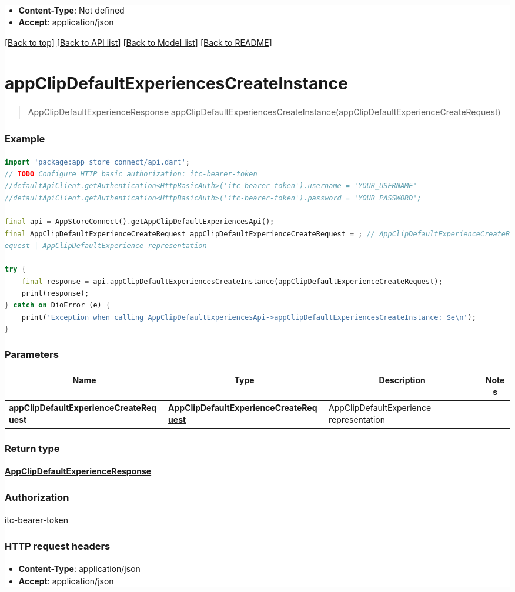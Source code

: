  - **Content-Type**: Not defined
 - **Accept**: application/json

[[Back to top]](#) [[Back to API list]](../README.md#documentation-for-api-endpoints) [[Back to Model list]](../README.md#documentation-for-models) [[Back to README]](../README.md)

# **appClipDefaultExperiencesCreateInstance**
> AppClipDefaultExperienceResponse appClipDefaultExperiencesCreateInstance(appClipDefaultExperienceCreateRequest)



### Example
```dart
import 'package:app_store_connect/api.dart';
// TODO Configure HTTP basic authorization: itc-bearer-token
//defaultApiClient.getAuthentication<HttpBasicAuth>('itc-bearer-token').username = 'YOUR_USERNAME'
//defaultApiClient.getAuthentication<HttpBasicAuth>('itc-bearer-token').password = 'YOUR_PASSWORD';

final api = AppStoreConnect().getAppClipDefaultExperiencesApi();
final AppClipDefaultExperienceCreateRequest appClipDefaultExperienceCreateRequest = ; // AppClipDefaultExperienceCreateRequest | AppClipDefaultExperience representation

try {
    final response = api.appClipDefaultExperiencesCreateInstance(appClipDefaultExperienceCreateRequest);
    print(response);
} catch on DioError (e) {
    print('Exception when calling AppClipDefaultExperiencesApi->appClipDefaultExperiencesCreateInstance: $e\n');
}
```

### Parameters

Name | Type | Description  | Notes
------------- | ------------- | ------------- | -------------
 **appClipDefaultExperienceCreateRequest** | [**AppClipDefaultExperienceCreateRequest**](AppClipDefaultExperienceCreateRequest.md)| AppClipDefaultExperience representation | 

### Return type

[**AppClipDefaultExperienceResponse**](AppClipDefaultExperienceResponse.md)

### Authorization

[itc-bearer-token](../README.md#itc-bearer-token)

### HTTP request headers

 - **Content-Type**: application/json
 - **Accept**: application/json
